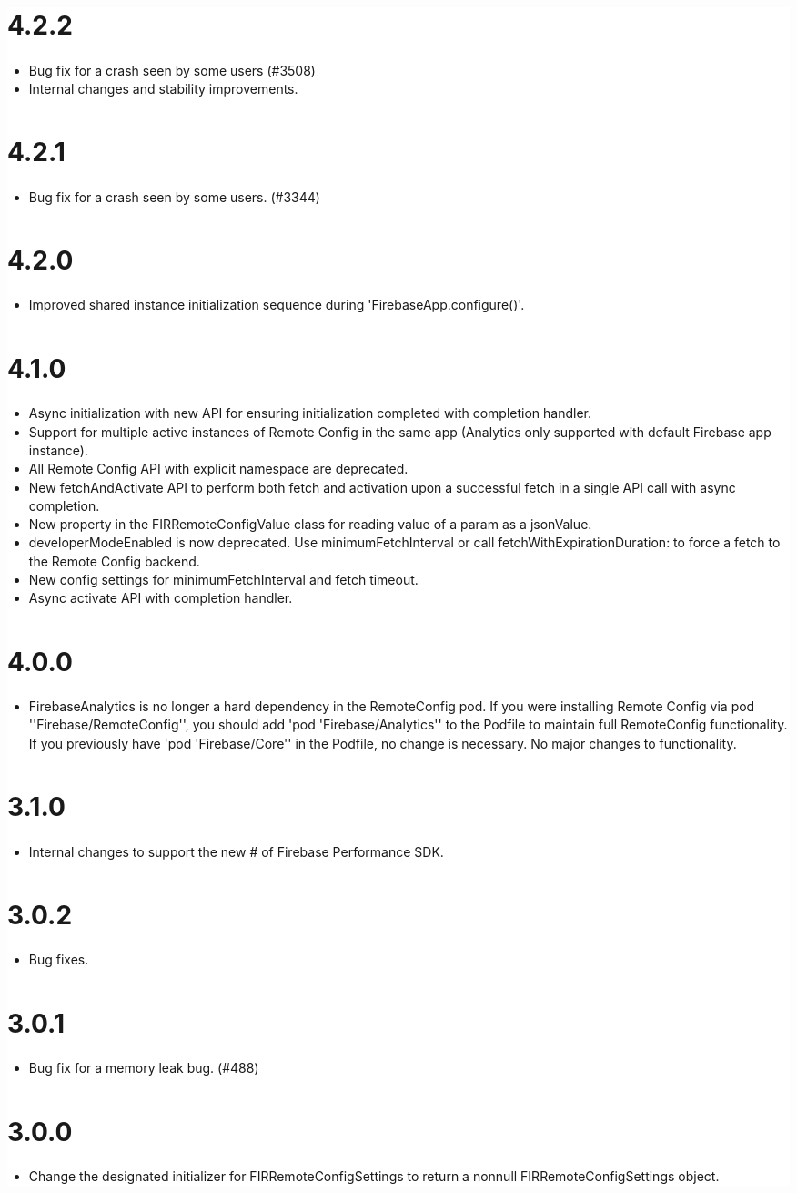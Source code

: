 # 4.2.2
- Bug fix for a crash seen by some users (#3508)
- Internal changes and stability improvements.

# 4.2.1
- Bug fix for a crash seen by some users. (#3344)

# 4.2.0
- Improved shared instance initialization sequence during 'FirebaseApp.configure()'.

# 4.1.0
- Async initialization with new API for ensuring initialization completed with completion handler.
- Support for multiple active instances of Remote Config in the same app (Analytics only supported with default Firebase app instance).
 - All Remote Config API with explicit namespace are deprecated.
- New fetchAndActivate API to perform both fetch and activation upon a successful fetch in a single API call with async completion.
- New property in the FIRRemoteConfigValue class for reading value of a param as a jsonValue.
- developerModeEnabled is now deprecated. Use minimumFetchInterval or call fetchWithExpirationDuration: to force a fetch to the Remote Config backend.
- New config settings for minimumFetchInterval and fetch timeout.
- Async activate API with completion handler.

# 4.0.0
- FirebaseAnalytics is no longer a hard dependency in the RemoteConfig pod. If you were installing Remote Config via pod ''Firebase/RemoteConfig'', you should add 'pod 'Firebase/Analytics'' to the Podfile to maintain full RemoteConfig functionality. If you previously have 'pod 'Firebase/Core'' in the Podfile, no change is necessary. No major changes to functionality.

# 3.1.0
- Internal changes to support the new # of Firebase Performance SDK.

# 3.0.2
- Bug fixes.

# 3.0.1
- Bug fix for a memory leak bug. (#488)


# 3.0.0
- Change the designated initializer for FIRRemoteConfigSettings to return a nonnull FIRRemoteConfigSettings object.

